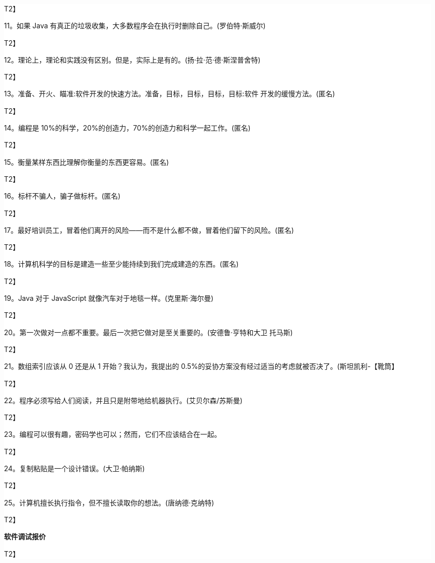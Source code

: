  T2】

11。如果 Java 有真正的垃圾收集，大多数程序会在执行时删除自己。(罗伯特·斯威尔)

 T2】

12。理论上，理论和实践没有区别。但是，实际上是有的。(扬·拉·范·德·斯涅普舍特)

 T2】

13。准备、开火、瞄准:软件开发的快速方法。准备，目标，目标，目标，目标:软件 开发的缓慢方法。(匿名)

 T2】

14。编程是 10%的科学，20%的创造力，70%的创造力和科学一起工作。(匿名)

 T2】

15。衡量某样东西比理解你衡量的东西更容易。(匿名)

 T2】

16。标杆不骗人，骗子做标杆。(匿名)

 T2】

17。最好培训员工，冒着他们离开的风险——而不是什么都不做，冒着他们留下的风险。(匿名)

 T2】

18。计算机科学的目标是建造一些至少能持续到我们完成建造的东西。(匿名)

 T2】

19。Java 对于 JavaScript 就像汽车对于地毯一样。(克里斯·海尔曼)

 T2】

20。第一次做对一点都不重要。最后一次把它做对是至关重要的。(安德鲁·亨特和大卫 托马斯)

 T2】

21。数组索引应该从 0 还是从 1 开始？我认为，我提出的 0.5%的妥协方案没有经过适当的考虑就被否决了。(斯坦凯利-【靴筒】

 T2】

22。程序必须写给人们阅读，并且只是附带地给机器执行。(艾贝尔森/苏斯曼)

 T2】

23。编程可以很有趣，密码学也可以；然而，它们不应该结合在一起。

 T2】

24。复制粘贴是一个设计错误。(大卫·帕纳斯)

 T2】

25。计算机擅长执行指令，但不擅长读取你的想法。(唐纳德·克纳特)

 T2】

**软件调试报价**

 T2】
